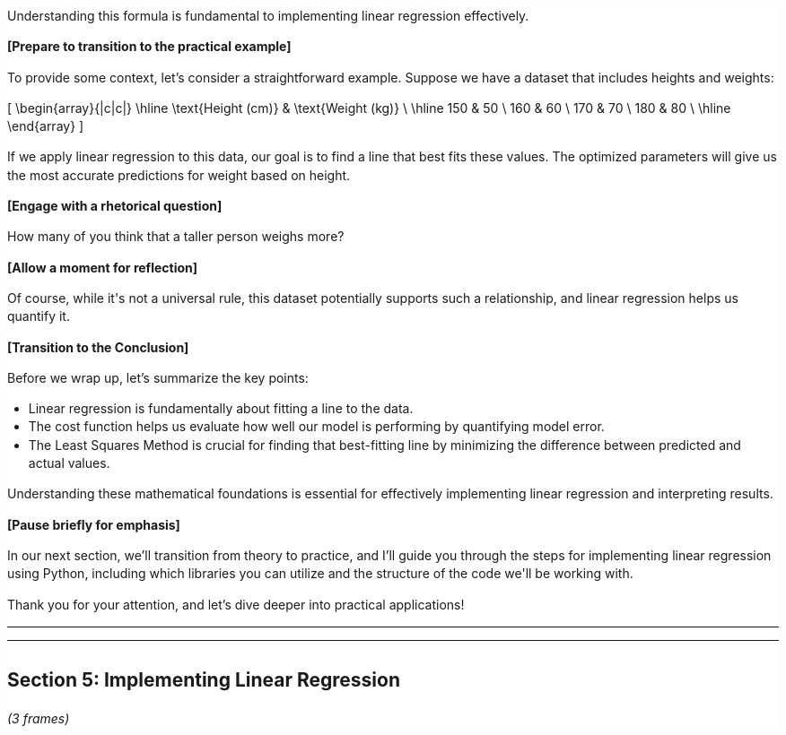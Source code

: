 Understanding this formula is fundamental to implementing linear regression effectively.

**[Prepare to transition to the practical example]**

To provide some context, let’s consider a straightforward example. Suppose we have a dataset that includes heights and weights:

\[
\begin{array}{|c|c|}
\hline
\text{Height (cm)} & \text{Weight (kg)} \\
\hline
150 & 50 \\
160 & 60 \\
170 & 70 \\
180 & 80 \\
\hline
\end{array}
\]

If we apply linear regression to this data, our goal is to find a line that best fits these values. The optimized parameters will give us the most accurate predictions for weight based on height. 

**[Engage with a rhetorical question]**

How many of you think that a taller person weighs more? 

**[Allow a moment for reflection]**

Of course, while it's not a universal rule, this dataset potentially supports such a relationship, and linear regression helps us quantify it.

**[Transition to the Conclusion]**

Before we wrap up, let’s summarize the key points:

- Linear regression is fundamentally about fitting a line to the data.
- The cost function helps us evaluate how well our model is performing by quantifying model error.
- The Least Squares Method is crucial for finding that best-fitting line by minimizing the difference between predicted and actual values.

Understanding these mathematical foundations is essential for effectively implementing linear regression and interpreting results. 

**[Pause briefly for emphasis]**

In our next section, we’ll transition from theory to practice, and I’ll guide you through the steps for implementing linear regression using Python, including which libraries you can utilize and the structure of the code we'll be working with.

Thank you for your attention, and let’s dive deeper into practical applications!

---

---

## Section 5: Implementing Linear Regression
*(3 frames)*
